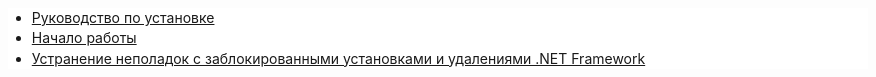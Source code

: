 - [Руководство по установке](../../../docs/framework/install/index.md)
- [Начало работы](../../../docs/framework/get-started/index.md)
- [Устранение неполадок с заблокированными установками и удалениями .NET Framework](../../../docs/framework/install/troubleshoot-blocked-installations-and-uninstallations.md)
